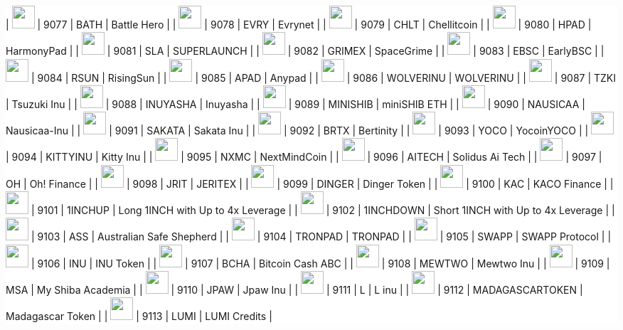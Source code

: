 | <img src="https://resources.cryptocompare.com/asset-management/9077/1698779490533.png" width="32" height="32"> | 9077 | BATH | Battle Hero |
| <img src="https://resources.cryptocompare.com/asset-management/9078/1698779491083.png" width="32" height="32"> | 9078 | EVRY | Evrynet |
| <img src="https://resources.cryptocompare.com/asset-management/9079/1698779491629.png" width="32" height="32"> | 9079 | CHLT | Chellitcoin |
| <img src="https://resources.cryptocompare.com/asset-management/9080/1698779492240.png" width="32" height="32"> | 9080 | HPAD | HarmonyPad |
| <img src="https://resources.cryptocompare.com/asset-management/9081/1698779492972.png" width="32" height="32"> | 9081 | SLA | SUPERLAUNCH |
| <img src="https://resources.cryptocompare.com/asset-management/9082/1698779493530.png" width="32" height="32"> | 9082 | GRIMEX | SpaceGrime |
| <img src="https://resources.cryptocompare.com/asset-management/9083/1698779494061.png" width="32" height="32"> | 9083 | EBSC | EarlyBSC |
| <img src="https://resources.cryptocompare.com/asset-management/9084/1698779494614.png" width="32" height="32"> | 9084 | RSUN | RisingSun |
| <img src="https://resources.cryptocompare.com/asset-management/9085/1698779495133.png" width="32" height="32"> | 9085 | APAD | Anypad |
| <img src="https://resources.cryptocompare.com/asset-management/9086/1698779495697.png" width="32" height="32"> | 9086 | WOLVERINU | WOLVERINU |
| <img src="https://resources.cryptocompare.com/asset-management/9087/1698779496281.png" width="32" height="32"> | 9087 | TZKI | Tsuzuki Inu |
| <img src="https://resources.cryptocompare.com/asset-management/9088/1698779496855.png" width="32" height="32"> | 9088 | INUYASHA | Inuyasha |
| <img src="https://resources.cryptocompare.com/asset-management/9089/1698779497382.png" width="32" height="32"> | 9089 | MINISHIB | miniSHIB ETH |
| <img src="https://resources.cryptocompare.com/asset-management/9090/1698779497984.png" width="32" height="32"> | 9090 | NAUSICAA | Nausicaa-Inu |
| <img src="https://resources.cryptocompare.com/asset-management/9091/1698779498629.png" width="32" height="32"> | 9091 | SAKATA | Sakata Inu |
| <img src="https://resources.cryptocompare.com/asset-management/9092/1698779499166.png" width="32" height="32"> | 9092 | BRTX | Bertinity |
| <img src="https://resources.cryptocompare.com/asset-management/9093/1698779504063.png" width="32" height="32"> | 9093 | YOCO | YocoinYOCO |
| <img src="https://resources.cryptocompare.com/asset-management/9094/1698779504712.png" width="32" height="32"> | 9094 | KITTYINU | Kitty Inu |
| <img src="https://resources.cryptocompare.com/asset-management/9095/1698779505208.png" width="32" height="32"> | 9095 | NXMC | NextMindCoin |
| <img src="https://resources.cryptocompare.com/asset-management/9096/1702982737168.png" width="32" height="32"> | 9096 | AITECH |  Solidus Ai Tech |
| <img src="https://resources.cryptocompare.com/asset-management/9097/1698779506455.png" width="32" height="32"> | 9097 | OH | Oh! Finance |
| <img src="https://resources.cryptocompare.com/asset-management/9098/1698779506934.png" width="32" height="32"> | 9098 | JRIT | JERITEX |
| <img src="https://resources.cryptocompare.com/asset-management/9099/1698779507716.png" width="32" height="32"> | 9099 | DINGER | Dinger Token |
| <img src="https://resources.cryptocompare.com/asset-management/9100/1698779508288.png" width="32" height="32"> | 9100 | KAC | KACO Finance |
| <img src="https://resources.cryptocompare.com/asset-management/9101/1698779508759.png" width="32" height="32"> | 9101 | 1INCHUP | Long 1INCH with Up to 4x Leverage |
| <img src="https://resources.cryptocompare.com/asset-management/9102/1698779509287.png" width="32" height="32"> | 9102 | 1INCHDOWN | Short 1INCH with Up to 4x Leverage |
| <img src="https://resources.cryptocompare.com/asset-management/9103/1698779509734.png" width="32" height="32"> | 9103 | ASS | Australian Safe Shepherd |
| <img src="https://resources.cryptocompare.com/asset-management/9104/1698779510285.png" width="32" height="32"> | 9104 | TRONPAD | TRONPAD |
| <img src="https://resources.cryptocompare.com/asset-management/9105/1698779510848.png" width="32" height="32"> | 9105 | SWAPP | SWAPP Protocol |
| <img src="https://resources.cryptocompare.com/asset-management/9106/1698779511449.png" width="32" height="32"> | 9106 | INU | INU Token |
| <img src="https://resources.cryptocompare.com/asset-management/9107/1698779511928.png" width="32" height="32"> | 9107 | BCHA | Bitcoin Cash ABC |
| <img src="https://resources.cryptocompare.com/asset-management/9108/1698779512466.png" width="32" height="32"> | 9108 | MEWTWO | Mewtwo Inu |
| <img src="https://resources.cryptocompare.com/asset-management/9109/1698779512948.png" width="32" height="32"> | 9109 | MSA | My Shiba Academia |
| <img src="https://resources.cryptocompare.com/asset-management/9110/1698779513531.png" width="32" height="32"> | 9110 | JPAW | Jpaw Inu |
| <img src="https://resources.cryptocompare.com/asset-management/9111/1698779514199.png" width="32" height="32"> | 9111 | L | L inu |
| <img src="https://resources.cryptocompare.com/asset-management/9112/1698779514754.png" width="32" height="32"> | 9112 | MADAGASCARTOKEN | Madagascar Token |
| <img src="https://resources.cryptocompare.com/asset-management/9113/1698779515274.png" width="32" height="32"> | 9113 | LUMI | LUMI Credits |